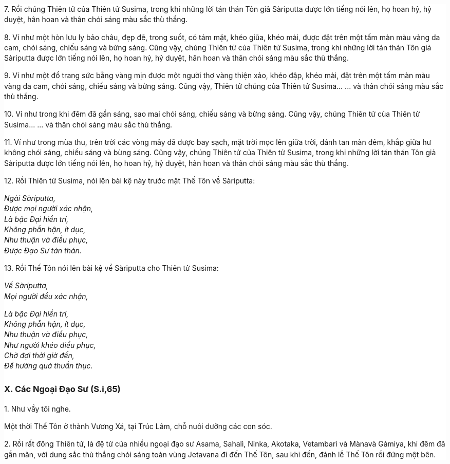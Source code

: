 7\. Rồi chúng Thiên tử của Thiên tử Susima, trong khi những lời tán thán Tôn giả Sàriputta được lớn
tiếng nói lên, họ hoan hỷ, hỷ duyệt, hân hoan và thân chói sáng màu sắc thù thắng.

8\. Ví như một hòn lưu ly bảo châu, đẹp đẽ, trong suốt, có tám mặt, khéo giũa, khéo mài, được đặt trên
một tấm màn màu vàng da cam, chói sáng, chiếu sáng và bừng sáng. Cũng vậy, chúng Thiên tử của
Thiên tử Susima, trong khi những lời tán thán Tôn giả Sàriputta được lớn tiếng nói lên, họ hoan hỷ, hỷ
duyệt, hân hoan và thân chói sáng màu sắc thù thắng.

9\. Ví như một đồ trang sức bằng vàng mịn được một người thợ vàng thiện xảo, khéo đập, khéo mài, đặt
trên một tấm màn màu vàng da cam, chói sáng, chiếu sáng và bừng sáng. Cũng vậy, Thiên tử chúng của
Thiên tử Susima... ... và thân chói sáng màu sắc thù thắng.

10\. Ví như trong khi đêm đã gần sáng, sao mai chói sáng, chiếu sáng và bừng sáng. Cũng vậy, chúng
Thiên tử của Thiên tử Susima... ... và thân chói sáng màu sắc thù thắng.

11\. Ví như trong mùa thu, trên trời các vòng mây đã được bay sạch, mặt trời mọc lên giữa trời, đánh tan
màn đêm, khắp giữa hư không chói sáng, chiếu sáng và bừng sáng. Cũng vậy, chúng Thiên tử của Thiên
tử Susima, trong khi những lời tán thán Tôn giả Sàriputta được lớn tiếng nói lên, họ hoan hỷ, hỷ duyệt,
hân hoan và thân chói sáng màu sắc thù thắng.

12\. Rồi Thiên tử Susima, nói lên bài kệ này trước mặt Thế Tôn về Sàriputta:

_Ngài Sàriputta,_\
_Ðược mọi người xác nhận,_\
_Là bậc Ðại hiền trí,_\
_Không phẫn hận, ít dục,_\
_Nhu thuận và điều phục,_\
_Ðược Ðạo Sư tán thán._

13\. Rồi Thế Tôn nói lên bài kệ về Sàriputta cho Thiên tử Susima:

_Về Sàriputta,_\
_Mọi người đều xác nhận,_

_Là bậc Ðại hiền trí,_\
_Không phẫn hận, ít dục,_\
_Nhu thuận và điều phục,_\
_Như người khéo điều phục,_\
_Chờ đợi thời giờ đến,_\
_Ðể hưởng quả thuần thục._



### X. Các Ngoại Ðạo Sư (S.i,65)

1\. Như vầy tôi nghe.

Một thời Thế Tôn ở thành Vương Xá, tại Trúc Lâm, chỗ nuôi dưỡng các con sóc.

2\. Rồi rất đông Thiên tử, là đệ tử của nhiều ngoại đạo sư Asama, Sahalì, Ninka, Akotaka, Vetambarì và
Mànavà Gàmiya, khi đêm đã gần mãn, với dung sắc thù thắng chói sáng toàn vùng Jetavana đi đến Thế
Tôn, sau khi đến, đảnh lễ Thế Tôn rồi đứng một bên.
